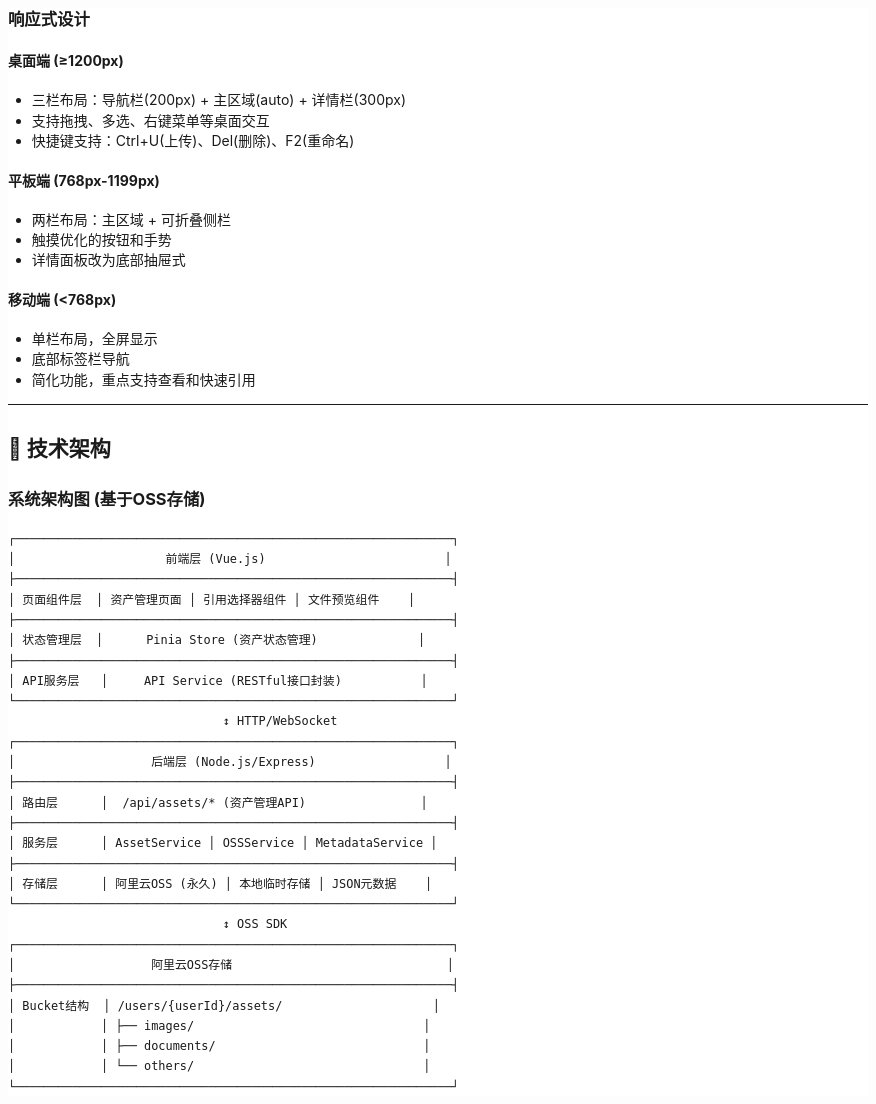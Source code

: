### 响应式设计

#### 桌面端 (≥1200px)
- 三栏布局：导航栏(200px) + 主区域(auto) + 详情栏(300px)
- 支持拖拽、多选、右键菜单等桌面交互
- 快捷键支持：Ctrl+U(上传)、Del(删除)、F2(重命名)

#### 平板端 (768px-1199px)
- 两栏布局：主区域 + 可折叠侧栏
- 触摸优化的按钮和手势
- 详情面板改为底部抽屉式

#### 移动端 (<768px)
- 单栏布局，全屏显示
- 底部标签栏导航
- 简化功能，重点支持查看和快速引用

---

## 🔧 技术架构

### 系统架构图 (基于OSS存储)

```
┌─────────────────────────────────────────────────────────────┐
│                     前端层 (Vue.js)                         │
├─────────────────────────────────────────────────────────────┤
│ 页面组件层  │ 资产管理页面 │ 引用选择器组件 │ 文件预览组件    │
├─────────────────────────────────────────────────────────────┤
│ 状态管理层  │      Pinia Store (资产状态管理)              │
├─────────────────────────────────────────────────────────────┤
│ API服务层   │     API Service (RESTful接口封装)           │
└─────────────────────────────────────────────────────────────┘
                              ↕ HTTP/WebSocket
┌─────────────────────────────────────────────────────────────┐
│                   后端层 (Node.js/Express)                  │
├─────────────────────────────────────────────────────────────┤
│ 路由层      │  /api/assets/* (资产管理API)                │
├─────────────────────────────────────────────────────────────┤
│ 服务层      │ AssetService │ OSSService │ MetadataService │
├─────────────────────────────────────────────────────────────┤
│ 存储层      │ 阿里云OSS (永久) │ 本地临时存储 │ JSON元数据    │
└─────────────────────────────────────────────────────────────┘
                              ↕ OSS SDK
┌─────────────────────────────────────────────────────────────┐
│                   阿里云OSS存储                              │
├─────────────────────────────────────────────────────────────┤
│ Bucket结构  │ /users/{userId}/assets/                     │
│            │ ├── images/                                │
│            │ ├── documents/                             │
│            │ └── others/                                │
└─────────────────────────────────────────────────────────────┘
```
